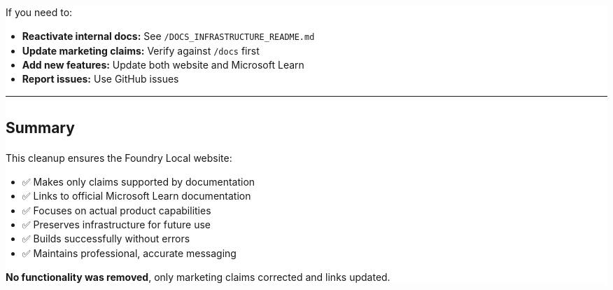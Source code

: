 If you need to:

- **Reactivate internal docs:** See `/DOCS_INFRASTRUCTURE_README.md`
- **Update marketing claims:** Verify against `/docs` first
- **Add new features:** Update both website and Microsoft Learn
- **Report issues:** Use GitHub issues

---

## Summary

This cleanup ensures the Foundry Local website:

- ✅ Makes only claims supported by documentation
- ✅ Links to official Microsoft Learn documentation
- ✅ Focuses on actual product capabilities
- ✅ Preserves infrastructure for future use
- ✅ Builds successfully without errors
- ✅ Maintains professional, accurate messaging

**No functionality was removed**, only marketing claims corrected and links updated.
